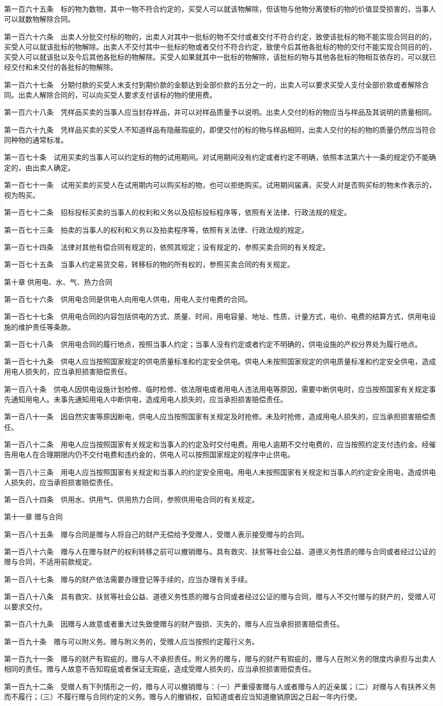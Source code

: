 第一百六十五条　标的物为数物，其中一物不符合约定的，买受人可以就该物解除，但该物与他物分离使标的物的价值显受损害的，当事人可以就数物解除合同。

第一百六十六条　出卖人分批交付标的物的，出卖人对其中一批标的物不交付或者交付不符合约定，致使该批标的物不能实现合同目的的，买受人可以就该批标的物解除。出卖人不交付其中一批标的物或者交付不符合约定，致使今后其他各批标的物的交付不能实现合同目的的，买受人可以就该批以及今后其他各批标的物解除。买受人如果就其中一批标的物解除，该批标的物与其他各批标的物相互依存的，可以就已经交付和未交付的各批标的物解除。

第一百六十七条　分期付款的买受人未支付到期价款的金额达到全部价款的五分之一的，出卖人可以要求买受人支付全部价款或者解除合同。出卖人解除合同的，可以向买受人要求支付该标的物的使用费。

第一百六十八条　凭样品买卖的当事人应当封存样品，并可以对样品质量予以说明。出卖人交付的标的物应当与样品及其说明的质量相同。

第一百六十九条　凭样品买卖的买受人不知道样品有隐蔽瑕疵的，即使交付的标的物与样品相同，出卖人交付的标的物的质量仍然应当符合同种物的通常标准。

第一百七十条　试用买卖的当事人可以约定标的物的试用期间。对试用期间没有约定或者约定不明确，依照本法第六十一条的规定仍不能确定的，由出卖人确定。

第一百七十一条　试用买卖的买受人在试用期内可以购买标的物，也可以拒绝购买。试用期间届满，买受人对是否购买标的物未作表示的，视为购买。

第一百七十二条　招标投标买卖的当事人的权利和义务以及招标投标程序等，依照有关法律、行政法规的规定。

第一百七十三条　拍卖的当事人的权利和义务以及拍卖程序等，依照有关法律、行政法规的规定。

第一百七十四条　法律对其他有偿合同有规定的，依照其规定；没有规定的，参照买卖合同的有关规定。

第一百七十五条　当事人约定易货交易，转移标的物的所有权的，参照买卖合同的有关规定。

第十章 供用电、水、气、热力合同

第一百七十六条　供用电合同是供电人向用电人供电，用电人支付电费的合同。

第一百七十七条　供用电合同的内容包括供电的方式、质量、时间，用电容量、地址、性质，计量方式，电价、电费的结算方式，供用电设施的维护责任等条款。

第一百七十八条　供用电合同的履行地点，按照当事人约定；当事人没有约定或者约定不明确的，供电设施的产权分界处为履行地点。

第一百七十九条　供电人应当按照国家规定的供电质量标准和约定安全供电。供电人未按照国家规定的供电质量标准和约定安全供电，造成用电人损失的，应当承担损害赔偿责任。

第一百八十条　供电人因供电设施计划检修、临时检修、依法限电或者用电人违法用电等原因，需要中断供电时，应当按照国家有关规定事先通知用电人。未事先通知用电人中断供电，造成用电人损失的，应当承担损害赔偿责任。

第一百八十一条　因自然灾害等原因断电，供电人应当按照国家有关规定及时抢修。未及时抢修，造成用电人损失的，应当承担损害赔偿责任。

第一百八十二条　用电人应当按照国家有关规定和当事人的约定及时交付电费。用电人逾期不交付电费的，应当按照约定支付违约金。经催告用电人在合理期限内仍不交付电费和违约金的，供电人可以按照国家规定的程序中止供电。

第一百八十三条　用电人应当按照国家有关规定和当事人的约定安全用电。用电人未按照国家有关规定和当事人的约定安全用电，造成供电人损失的，应当承担损害赔偿责任。

第一百八十四条　供用水、供用气、供用热力合同，参照供用电合同的有关规定。

第十一章 赠与合同

第一百八十五条　赠与合同是赠与人将自己的财产无偿给予受赠人，受赠人表示接受赠与的合同。

第一百八十六条　赠与人在赠与财产的权利转移之前可以撤销赠与。具有救灾、扶贫等社会公益、道德义务性质的赠与合同或者经过公证的赠与合同，不适用前款规定。

第一百八十七条　赠与的财产依法需要办理登记等手续的，应当办理有关手续。

第一百八十八条　具有救灾、扶贫等社会公益、道德义务性质的赠与合同或者经过公证的赠与合同，赠与人不交付赠与的财产的，受赠人可以要求交付。

第一百八十九条　因赠与人故意或者重大过失致使赠与的财产毁损、灭失的，赠与人应当承担损害赔偿责任。

第一百九十条　赠与可以附义务。赠与附义务的，受赠人应当按照约定履行义务。

第一百九十一条　赠与的财产有瑕疵的，赠与人不承担责任。附义务的赠与，赠与的财产有瑕疵的，赠与人在附义务的限度内承担与出卖人相同的责任。赠与人故意不告知瑕疵或者保证无瑕疵，造成受赠人损失的，应当承担损害赔偿责任。

第一百九十二条　受赠人有下列情形之一的，赠与人可以撤销赠与：（一）严重侵害赠与人或者赠与人的近亲属；（二）对赠与人有扶养义务而不履行；（三）不履行赠与合同约定的义务。赠与人的撤销权，自知道或者应当知道撤销原因之日起一年内行使。
